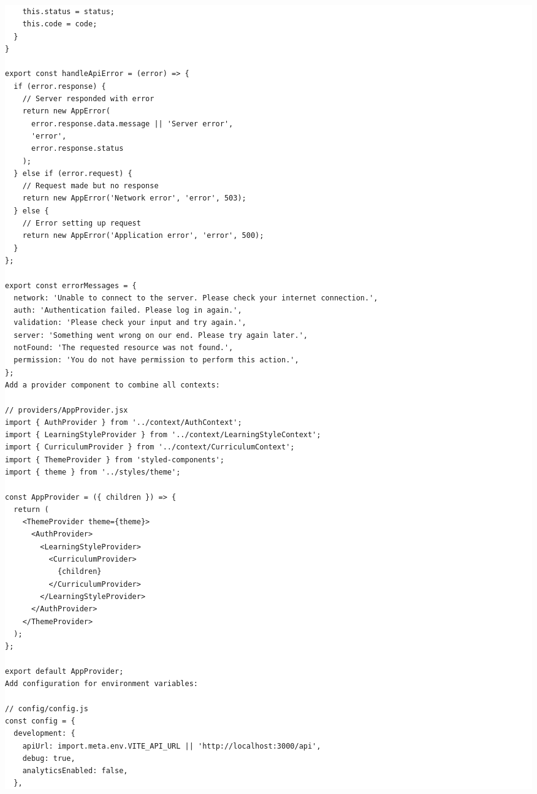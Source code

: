 ```
    this.status = status;
    this.code = code;
  }
}

export const handleApiError = (error) => {
  if (error.response) {
    // Server responded with error
    return new AppError(
      error.response.data.message || 'Server error',
      'error',
      error.response.status
    );
  } else if (error.request) {
    // Request made but no response
    return new AppError('Network error', 'error', 503);
  } else {
    // Error setting up request
    return new AppError('Application error', 'error', 500);
  }
};

export const errorMessages = {
  network: 'Unable to connect to the server. Please check your internet connection.',
  auth: 'Authentication failed. Please log in again.',
  validation: 'Please check your input and try again.',
  server: 'Something went wrong on our end. Please try again later.',
  notFound: 'The requested resource was not found.',
  permission: 'You do not have permission to perform this action.',
};
Add a provider component to combine all contexts:

// providers/AppProvider.jsx
import { AuthProvider } from '../context/AuthContext';
import { LearningStyleProvider } from '../context/LearningStyleContext';
import { CurriculumProvider } from '../context/CurriculumContext';
import { ThemeProvider } from 'styled-components';
import { theme } from '../styles/theme';

const AppProvider = ({ children }) => {
  return (
    <ThemeProvider theme={theme}>
      <AuthProvider>
        <LearningStyleProvider>
          <CurriculumProvider>
            {children}
          </CurriculumProvider>
        </LearningStyleProvider>
      </AuthProvider>
    </ThemeProvider>
  );
};

export default AppProvider;
Add configuration for environment variables:

// config/config.js
const config = {
  development: {
    apiUrl: import.meta.env.VITE_API_URL || 'http://localhost:3000/api',
    debug: true,
    analyticsEnabled: false,
  },
```